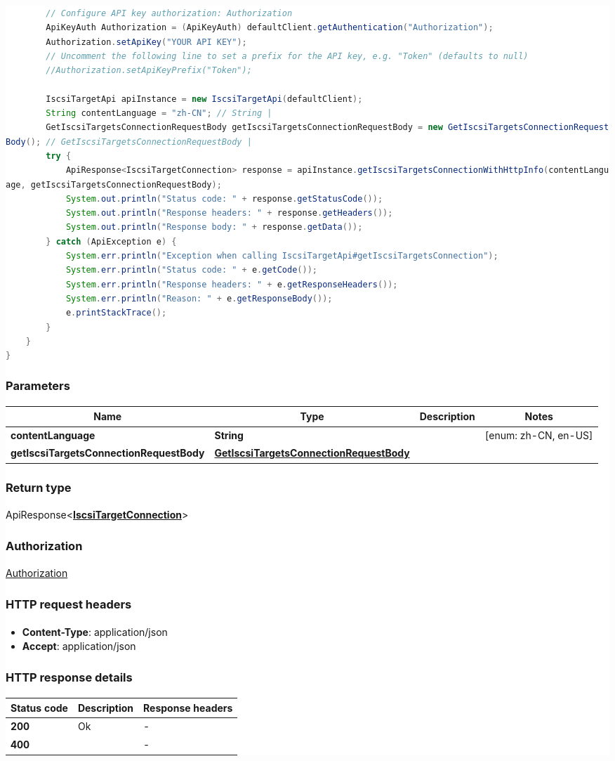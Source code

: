 ```java
        // Configure API key authorization: Authorization
        ApiKeyAuth Authorization = (ApiKeyAuth) defaultClient.getAuthentication("Authorization");
        Authorization.setApiKey("YOUR API KEY");
        // Uncomment the following line to set a prefix for the API key, e.g. "Token" (defaults to null)
        //Authorization.setApiKeyPrefix("Token");

        IscsiTargetApi apiInstance = new IscsiTargetApi(defaultClient);
        String contentLanguage = "zh-CN"; // String | 
        GetIscsiTargetsConnectionRequestBody getIscsiTargetsConnectionRequestBody = new GetIscsiTargetsConnectionRequestBody(); // GetIscsiTargetsConnectionRequestBody | 
        try {
            ApiResponse<IscsiTargetConnection> response = apiInstance.getIscsiTargetsConnectionWithHttpInfo(contentLanguage, getIscsiTargetsConnectionRequestBody);
            System.out.println("Status code: " + response.getStatusCode());
            System.out.println("Response headers: " + response.getHeaders());
            System.out.println("Response body: " + response.getData());
        } catch (ApiException e) {
            System.err.println("Exception when calling IscsiTargetApi#getIscsiTargetsConnection");
            System.err.println("Status code: " + e.getCode());
            System.err.println("Response headers: " + e.getResponseHeaders());
            System.err.println("Reason: " + e.getResponseBody());
            e.printStackTrace();
        }
    }
}
```

### Parameters


Name | Type | Description  | Notes
------------- | ------------- | ------------- | -------------
 **contentLanguage** | **String**|  | [enum: zh-CN, en-US]
 **getIscsiTargetsConnectionRequestBody** | [**GetIscsiTargetsConnectionRequestBody**](GetIscsiTargetsConnectionRequestBody.md)|  |

### Return type

ApiResponse<[**IscsiTargetConnection**](IscsiTargetConnection.md)>


### Authorization

[Authorization](../README.md#Authorization)

### HTTP request headers

- **Content-Type**: application/json
- **Accept**: application/json

### HTTP response details
| Status code | Description | Response headers |
|-------------|-------------|------------------|
| **200** | Ok |  -  |
| **400** |  |  -  |
